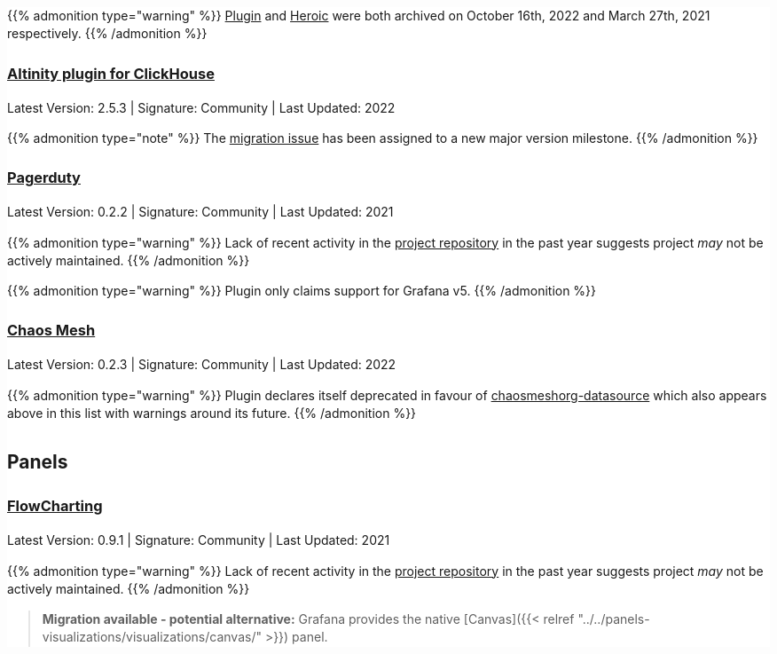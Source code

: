 {{% admonition type="warning" %}}
[Plugin](https://github.com/udoprog/udoprog-heroic-datasource) and [Heroic](https://github.com/spotify/heroic) were both archived on October 16th, 2022 and March 27th, 2021 respectively.
{{% /admonition %}}

### [Altinity plugin for ClickHouse](https://grafana.com/grafana/plugins/vertamedia-clickhouse-datasource/)

Latest Version: 2.5.3 | Signature: Community | Last Updated: 2022

{{% admonition type="note" %}}
The [migration issue](https://github.com/Altinity/clickhouse-grafana/issues/475) has been assigned to a new major version milestone.
{{% /admonition %}}

### [Pagerduty](https://grafana.com/grafana/plugins/xginn8-pagerduty-datasource/)

Latest Version: 0.2.2 | Signature: Community | Last Updated: 2021

{{% admonition type="warning" %}}
Lack of recent activity in the [project repository](https://github.com/xginn8/grafana-pagerduty) in the past year suggests project _may_ not be actively maintained.
{{% /admonition %}}

{{% admonition type="warning" %}}
Plugin only claims support for Grafana v5.
{{% /admonition %}}

### [Chaos Mesh](https://grafana.com/grafana/plugins/yeya24-chaosmesh-datasource/)

Latest Version: 0.2.3 | Signature: Community | Last Updated: 2022

{{% admonition type="warning" %}}
Plugin declares itself deprecated in favour of [chaosmeshorg-datasource](https://grafana.com/grafana/plugins/chaosmeshorg-datasource/) which also appears above in this list with warnings around its future.
{{% /admonition %}}

## Panels

### [FlowCharting](https://grafana.com/grafana/plugins/agenty-flowcharting-panel/)

Latest Version: 0.9.1 | Signature: Community | Last Updated: 2021

{{% admonition type="warning" %}}
Lack of recent activity in the [project repository](https://github.com/algenty/grafana-flowcharting) in the past year suggests project _may_ not be actively maintained.
{{% /admonition %}}

> **Migration available - potential alternative:** Grafana provides the native [Canvas]({{< relref "../../panels-visualizations/visualizations/canvas/" >}}) panel.
